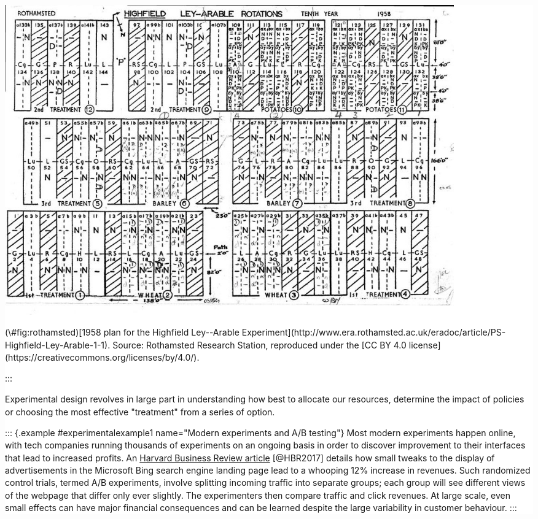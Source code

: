 <img src="figures/HFL-A1958.jpg" alt="[1958 plan for the Highfield Ley--Arable Experiment](http://www.era.rothamsted.ac.uk/eradoc/article/PS-Highfield-Ley-Arable-1-1). Source: Rothamsted Research Station,  reproduced under the [CC BY 4.0 license](https://creativecommons.org/licenses/by/4.0/)." width="85%" />
<p class="caption">(\#fig:rothamsted)[1958 plan for the Highfield Ley--Arable Experiment](http://www.era.rothamsted.ac.uk/eradoc/article/PS-Highfield-Ley-Arable-1-1). Source: Rothamsted Research Station,  reproduced under the [CC BY 4.0 license](https://creativecommons.org/licenses/by/4.0/).</p>
</div>

:::


Experimental design revolves in large part in understanding how best to allocate our resources, determine the impact of policies or choosing the most effective "treatment" from a series of option. 

::: {.example #experimentalexample1 name="Modern experiments and A/B testing"}
Most modern experiments happen online, with tech companies running thousands of experiments on an ongoing basis in order to discover improvement to their interfaces that lead to increased profits. An [Harvard Business Review article](https://hbr.org/2017/09/the-surprising-power-of-online-experiments) [@HBR2017] details how small tweaks to the display of advertisements in the Microsoft Bing search engine landing page lead to a whooping 12\% increase in revenues. Such randomized control trials, termed A/B experiments, involve splitting incoming traffic into separate groups; each group will see different views of the webpage that differ only ever slightly. The experimenters then compare traffic and click revenues. At large scale, even small effects can have major financial consequences and can be learned despite the large variability in customer behaviour.
:::
